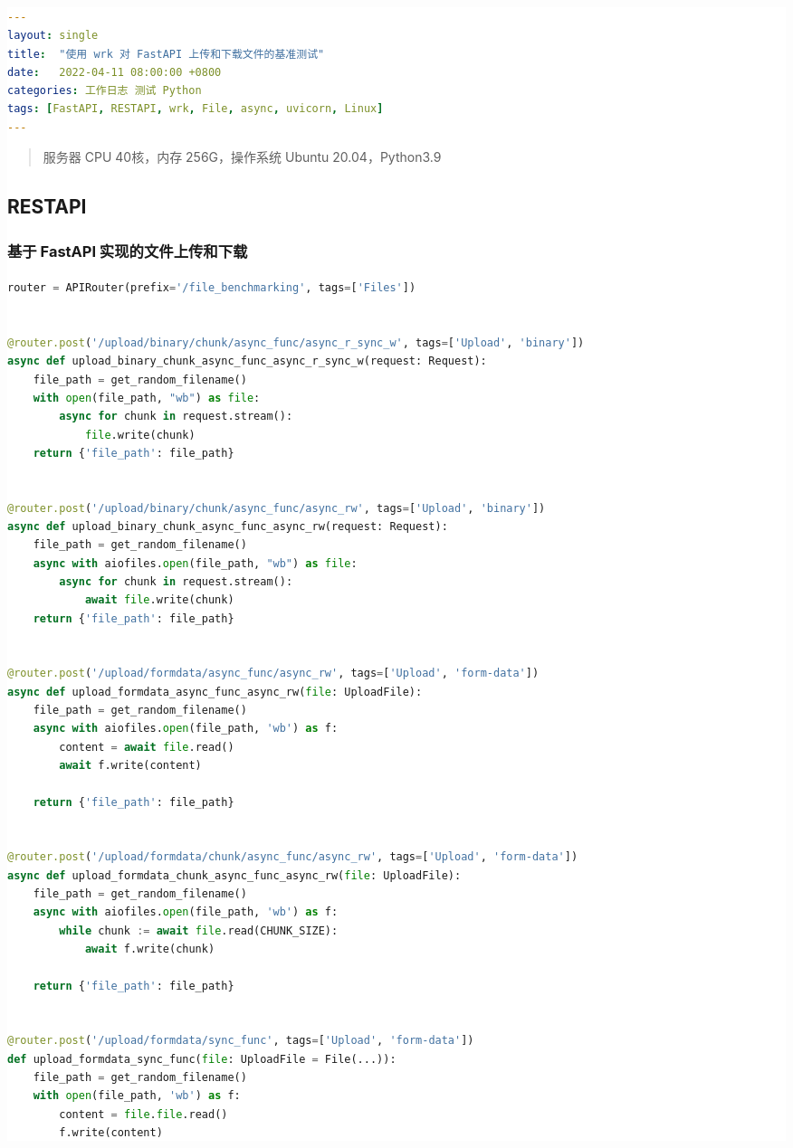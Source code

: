 ```yaml
---
layout: single
title:  "使用 wrk 对 FastAPI 上传和下载文件的基准测试"
date:   2022-04-11 08:00:00 +0800
categories: 工作日志 测试 Python
tags: [FastAPI, RESTAPI, wrk, File, async, uvicorn, Linux]
---
```


> 服务器 CPU 40核，内存 256G，操作系统 Ubuntu 20.04，Python3.9

## RESTAPI
### 基于 FastAPI 实现的文件上传和下载
```py
router = APIRouter(prefix='/file_benchmarking', tags=['Files'])


@router.post('/upload/binary/chunk/async_func/async_r_sync_w', tags=['Upload', 'binary'])
async def upload_binary_chunk_async_func_async_r_sync_w(request: Request):
    file_path = get_random_filename()
    with open(file_path, "wb") as file:
        async for chunk in request.stream():
            file.write(chunk)
    return {'file_path': file_path}


@router.post('/upload/binary/chunk/async_func/async_rw', tags=['Upload', 'binary'])
async def upload_binary_chunk_async_func_async_rw(request: Request):
    file_path = get_random_filename()
    async with aiofiles.open(file_path, "wb") as file:
        async for chunk in request.stream():
            await file.write(chunk)
    return {'file_path': file_path}


@router.post('/upload/formdata/async_func/async_rw', tags=['Upload', 'form-data'])
async def upload_formdata_async_func_async_rw(file: UploadFile):
    file_path = get_random_filename()
    async with aiofiles.open(file_path, 'wb') as f:
        content = await file.read()
        await f.write(content)

    return {'file_path': file_path}


@router.post('/upload/formdata/chunk/async_func/async_rw', tags=['Upload', 'form-data'])
async def upload_formdata_chunk_async_func_async_rw(file: UploadFile):
    file_path = get_random_filename()
    async with aiofiles.open(file_path, 'wb') as f:
        while chunk := await file.read(CHUNK_SIZE):
            await f.write(chunk)

    return {'file_path': file_path}


@router.post('/upload/formdata/sync_func', tags=['Upload', 'form-data'])
def upload_formdata_sync_func(file: UploadFile = File(...)):
    file_path = get_random_filename()
    with open(file_path, 'wb') as f:
        content = file.file.read()
        f.write(content)

```